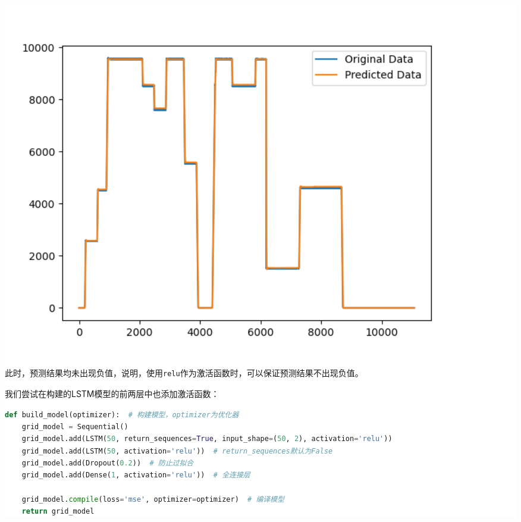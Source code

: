 ![image-20230713110624682](趋势预测报告（LSTM模型优化）.assets/image-20230713110624682.png)

此时，预测结果均未出现负值，说明，使用`relu`作为激活函数时，可以保证预测结果不出现负值。

我们尝试在构建的LSTM模型的前两层中也添加激活函数：

```python
def build_model(optimizer):  # 构建模型，optimizer为优化器
    grid_model = Sequential()
    grid_model.add(LSTM(50, return_sequences=True, input_shape=(50, 2), activation='relu'))
    grid_model.add(LSTM(50, activation='relu'))  # return_sequences默认为False
    grid_model.add(Dropout(0.2))  # 防止过拟合
    grid_model.add(Dense(1, activation='relu'))  # 全连接层

    grid_model.compile(loss='mse', optimizer=optimizer)  # 编译模型
    return grid_model
```
